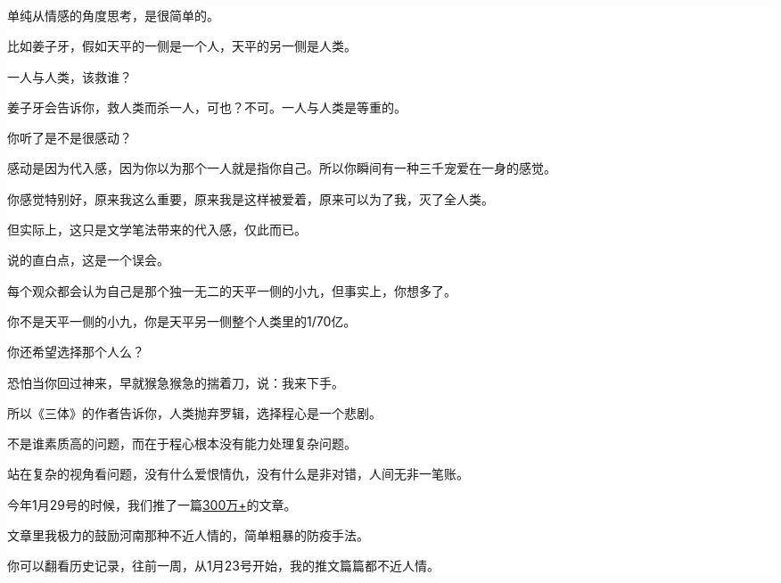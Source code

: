 单纯从情感的角度思考，是很简单的。

  

比如姜子牙，假如天平的一侧是一个人，天平的另一侧是人类。

  

一人与人类，该救谁？

  

姜子牙会告诉你，救人类而杀一人，可也？不可。一人与人类是等重的。

  

你听了是不是很感动？

  

感动是因为代入感，因为你以为那个一人就是指你自己。所以你瞬间有一种三千宠爱在一身的感觉。

  

你感觉特别好，原来我这么重要，原来我是这样被爱着，原来可以为了我，灭了全人类。

  

但实际上，这只是文学笔法带来的代入感，仅此而已。

  

说的直白点，这是一个误会。

  

每个观众都会认为自己是那个独一无二的天平一侧的小九，但事实上，你想多了。

  

你不是天平一侧的小九，你是天平另一侧整个人类里的1/70亿。

  

你还希望选择那个人么？

  

恐怕当你回过神来，早就猴急猴急的揣着刀，说：我来下手。

  

所以《三体》的作者告诉你，人类抛弃罗辑，选择程心是一个悲剧。

  

不是谁素质高的问题，而在于程心根本没有能力处理复杂问题。

  

站在复杂的视角看问题，没有什么爱恨情仇，没有什么是非对错，人间无非一笔账。

  

今年1月29号的时候，我们推了一篇[300万+](https://mp.weixin.qq.com/s?__biz=MzU0MjYwNDU2Mw==&mid=2247488196&idx=1&sn=254e5818cef00720a42d1acbf08213a4&chksm=fb197eb8cc6ef7aee7265bc209d6bb21654571954dee6e5025328783764330356445b20ca6a7&token=964109430&lang=zh_CN&scene=21#wechat_redirect)的文章。

  

文章里我极力的鼓励河南那种不近人情的，简单粗暴的防疫手法。

  

你可以翻看历史记录，往前一周，从1月23号开始，我的推文篇篇都不近人情。
